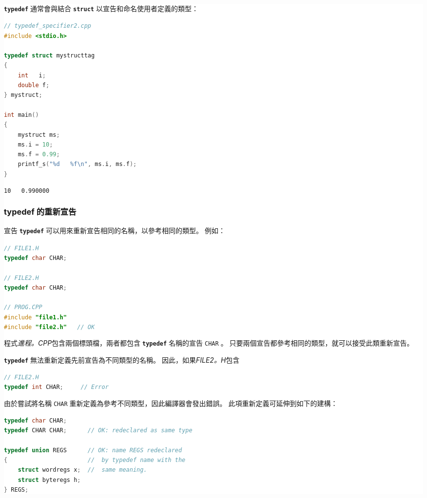 **`typedef`** 通常會與結合 **`struct`** 以宣告和命名使用者定義的類型：

```cpp
// typedef_specifier2.cpp
#include <stdio.h>

typedef struct mystructtag
{
    int   i;
    double f;
} mystruct;

int main()
{
    mystruct ms;
    ms.i = 10;
    ms.f = 0.99;
    printf_s("%d   %f\n", ms.i, ms.f);
}
```

```Output
10   0.990000
```

### <a name="re-declaration-of-typedefs"></a>typedef 的重新宣告

宣告 **`typedef`** 可以用來重新宣告相同的名稱，以參考相同的類型。 例如：

```cpp
// FILE1.H
typedef char CHAR;

// FILE2.H
typedef char CHAR;

// PROG.CPP
#include "file1.h"
#include "file2.h"   // OK
```

程式*進程。CPP*包含兩個標頭檔，兩者都包含 **`typedef`** 名稱的宣告 `CHAR` 。 只要兩個宣告都參考相同的類型，就可以接受此類重新宣告。

**`typedef`** 無法重新定義先前宣告為不同類型的名稱。 因此，如果*FILE2。H*包含

```cpp
// FILE2.H
typedef int CHAR;     // Error
```

由於嘗試將名稱 `CHAR` 重新定義為參考不同類型，因此編譯器會發出錯誤。 此項重新定義可延伸到如下的建構：

```cpp
typedef char CHAR;
typedef CHAR CHAR;      // OK: redeclared as same type

typedef union REGS      // OK: name REGS redeclared
{                       //  by typedef name with the
    struct wordregs x;  //  same meaning.
    struct byteregs h;
} REGS;
```
